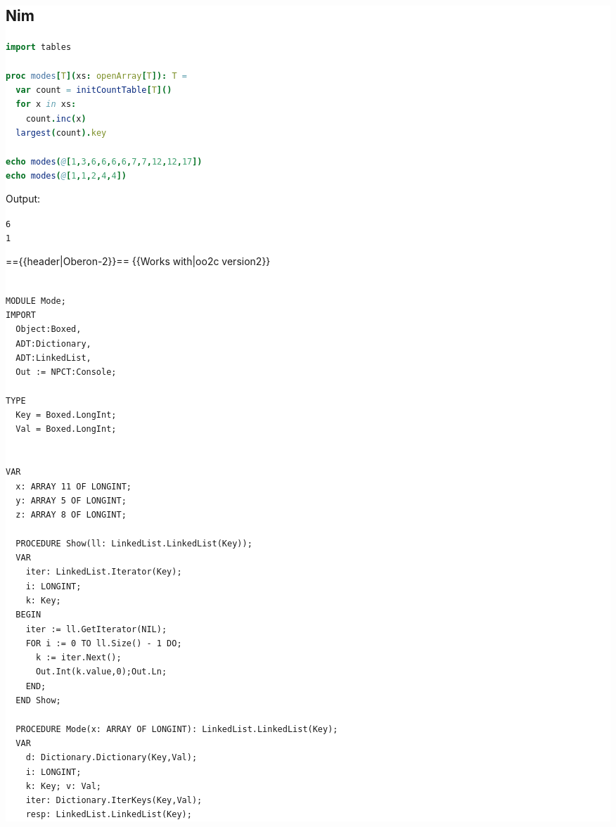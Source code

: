 

## Nim


```nim
import tables

proc modes[T](xs: openArray[T]): T =
  var count = initCountTable[T]()
  for x in xs:
    count.inc(x)
  largest(count).key

echo modes(@[1,3,6,6,6,6,7,7,12,12,17])
echo modes(@[1,1,2,4,4])
```

Output:

```txt
6
1
```

=={{header|Oberon-2}}==
{{Works with|oo2c version2}}

```oberon2

MODULE Mode;
IMPORT
  Object:Boxed,
  ADT:Dictionary,
  ADT:LinkedList,
  Out := NPCT:Console;

TYPE
  Key = Boxed.LongInt;
  Val = Boxed.LongInt;


VAR
  x: ARRAY 11 OF LONGINT;
  y: ARRAY 5 OF LONGINT;
  z: ARRAY 8 OF LONGINT;

  PROCEDURE Show(ll: LinkedList.LinkedList(Key));
  VAR
    iter: LinkedList.Iterator(Key);
    i: LONGINT;
    k: Key;
  BEGIN
    iter := ll.GetIterator(NIL);
    FOR i := 0 TO ll.Size() - 1 DO;
      k := iter.Next();
      Out.Int(k.value,0);Out.Ln;
    END;
  END Show;

  PROCEDURE Mode(x: ARRAY OF LONGINT): LinkedList.LinkedList(Key);
  VAR
    d: Dictionary.Dictionary(Key,Val);
    i: LONGINT;
    k: Key; v: Val;
    iter: Dictionary.IterKeys(Key,Val);
    resp: LinkedList.LinkedList(Key);
```